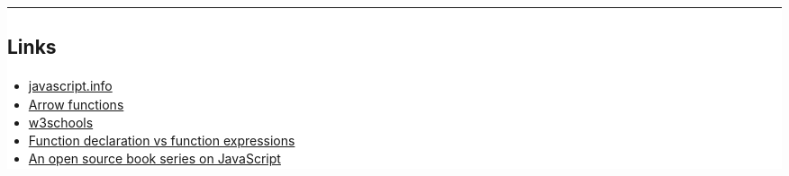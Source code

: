 

---------
## Links

- [javascript.info](https://javascript.info/)
- [Arrow functions](https://javascript.info/arrow-functions-basics)
- [w3schools](https://www.w3schools.com/js/default.asp)
- [Function declaration vs function expressions](https://www.freecodecamp.org/news/when-to-use-a-function-declarations-vs-a-function-expression-70f15152a0a0/)
- [An open source book series on JavaScript](https://github.com/getify/You-Dont-Know-JS)





